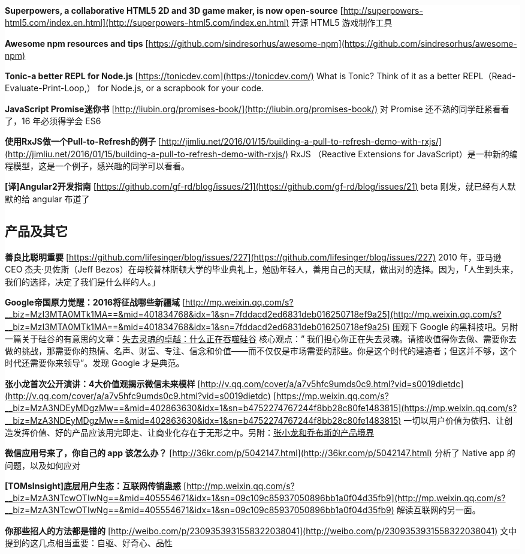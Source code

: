 **Superpowers, a collaborative HTML5 2D and 3D game maker, is now open-source**
[http://superpowers-html5.com/index.en.html](http://superpowers-html5.com/index.en.html)
开源 HTML5 游戏制作工具

**Awesome npm resources and tips**
[https://github.com/sindresorhus/awesome-npm](https://github.com/sindresorhus/awesome-npm)

**Tonic-a better REPL for Node.js**
[https://tonicdev.com](https://tonicdev.com/)
What is Tonic? Think of it as a better REPL（Read-Evaluate-Print-Loop,） for Node.js, or a scrapbook for your code.

**JavaScript Promise迷你书**
[http://liubin.org/promises-book/](http://liubin.org/promises-book/)
对 Promise 还不熟的同学赶紧看看了，16 年必须得学会 ES6

**使用RxJS做一个Pull-to-Refresh的例子**
[http://jimliu.net/2016/01/15/building-a-pull-to-refresh-demo-with-rxjs/](http://jimliu.net/2016/01/15/building-a-pull-to-refresh-demo-with-rxjs/)
RxJS （Reactive Extensions for JavaScript）是一种新的编程模型，这是一个例子，感兴趣的同学可以看看。

**[译]Angular2开发指南**
[https://github.com/gf-rd/blog/issues/21](https://github.com/gf-rd/blog/issues/21)
beta 刚发，就已经有人默默的给 angular 布道了

## 产品及其它

**善良比聪明重要**
[https://github.com/lifesinger/blog/issues/227](https://github.com/lifesinger/blog/issues/227)
2010 年，亚马逊 CEO 杰夫·贝佐斯（Jeff Bezos）在母校普林斯顿大学的毕业典礼上，勉励年轻人，善用自己的天赋，做出对的选择。因为，「人生到头来，我们的选择，决定了我们是什么样的人。」

**Google帝国原力觉醒：2016将征战哪些新疆域**
[http://mp.weixin.qq.com/s?__biz=MzI3MTA0MTk1MA==&mid=401834768&idx=1&sn=7fddacd2ed6831deb016250718ef9a25](http://mp.weixin.qq.com/s?__biz=MzI3MTA0MTk1MA==&mid=401834768&idx=1&sn=7fddacd2ed6831deb016250718ef9a25)
围观下 Google 的黑科技吧。另附一篇关于硅谷的有意思的文章：[失去灵魂的卓越：什么正在吞噬硅谷](http://tech.qq.com/a/20160117/008101.htm) 核心观点：” 我们担心你正在失去灵魂。请接收值得你去做、需要你去做的挑战，那需要你的热情、名声、财富、专注、信念和价值——而不仅仅是市场需要的那些。你是这个时代的建造者；但这并不够，这个时代还需要你来领导”。发现 Google 才是典范。

**张小龙首次公开演讲：4大价值观揭示微信未来模样**
[http://v.qq.com/cover/a/a7v5hfc9umds0c9.html?vid=s0019dietdc](http://v.qq.com/cover/a/a7v5hfc9umds0c9.html?vid=s0019dietdc)
[https://mp.weixin.qq.com/s?__biz=MzA3NDEyMDgzMw==&mid=402863630&idx=1&sn=b4752274767244f8bb28c80fe1483815](https://mp.weixin.qq.com/s?__biz=MzA3NDEyMDgzMw==&mid=402863630&idx=1&sn=b4752274767244f8bb28c80fe1483815)
一切以用户价值为依归、让创造发挥价值、好的产品应该用完即走、让商业化存在于无形之中。另附：[张小龙和乔布斯的产品境界](http://mp.weixin.qq.com/s?__biz=MjM5OTM5OTAyMQ==&mid=402887168&idx=1&sn=3a7d431bdb23a75835c80ebc42f96299)

**微信应用号来了，你自己的 app 该怎么办？**
[http://36kr.com/p/5042147.html](http://36kr.com/p/5042147.html)
分析了 Native app 的问题，以及如何应对

**[TOMsInsight]底层用户生态：互联网传销蛊惑**
[http://mp.weixin.qq.com/s?__biz=MzA3NTcwOTIwNg==&mid=405554671&idx=1&sn=09c109c85937050896bb1a0f04d35fb9](http://mp.weixin.qq.com/s?__biz=MzA3NTcwOTIwNg==&mid=405554671&idx=1&sn=09c109c85937050896bb1a0f04d35fb9)
解读互联网的另一面。

**你那些招人的方法都是错的**
[http://weibo.com/p/2309353931558322038041](http://weibo.com/p/2309353931558322038041)
文中提到的这几点相当重要：自驱、好奇心、品性